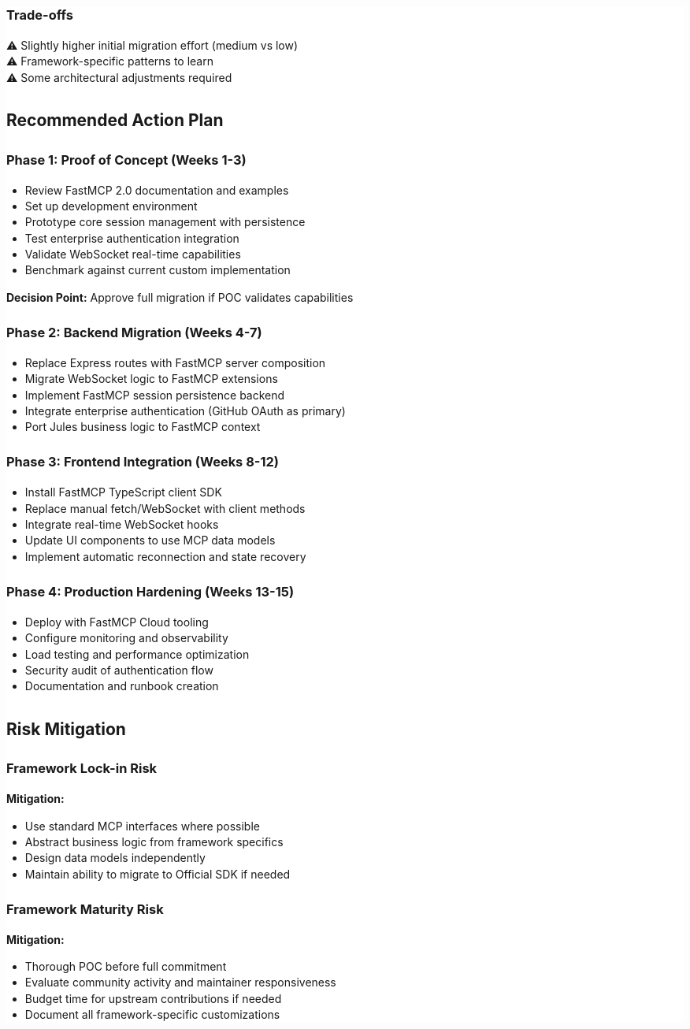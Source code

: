 ### Trade-offs
⚠️ Slightly higher initial migration effort (medium vs low)  
⚠️ Framework-specific patterns to learn  
⚠️ Some architectural adjustments required

## Recommended Action Plan

### Phase 1: Proof of Concept (Weeks 1-3)
- Review FastMCP 2.0 documentation and examples
- Set up development environment
- Prototype core session management with persistence
- Test enterprise authentication integration
- Validate WebSocket real-time capabilities
- Benchmark against current custom implementation

**Decision Point:** Approve full migration if POC validates capabilities

### Phase 2: Backend Migration (Weeks 4-7)
- Replace Express routes with FastMCP server composition
- Migrate WebSocket logic to FastMCP extensions
- Implement FastMCP session persistence backend
- Integrate enterprise authentication (GitHub OAuth as primary)
- Port Jules business logic to FastMCP context

### Phase 3: Frontend Integration (Weeks 8-12)
- Install FastMCP TypeScript client SDK
- Replace manual fetch/WebSocket with client methods
- Integrate real-time WebSocket hooks
- Update UI components to use MCP data models
- Implement automatic reconnection and state recovery

### Phase 4: Production Hardening (Weeks 13-15)
- Deploy with FastMCP Cloud tooling
- Configure monitoring and observability
- Load testing and performance optimization
- Security audit of authentication flow
- Documentation and runbook creation

## Risk Mitigation

### Framework Lock-in Risk
**Mitigation:**
- Use standard MCP interfaces where possible
- Abstract business logic from framework specifics
- Design data models independently
- Maintain ability to migrate to Official SDK if needed

### Framework Maturity Risk
**Mitigation:**
- Thorough POC before full commitment
- Evaluate community activity and maintainer responsiveness
- Budget time for upstream contributions if needed
- Document all framework-specific customizations
